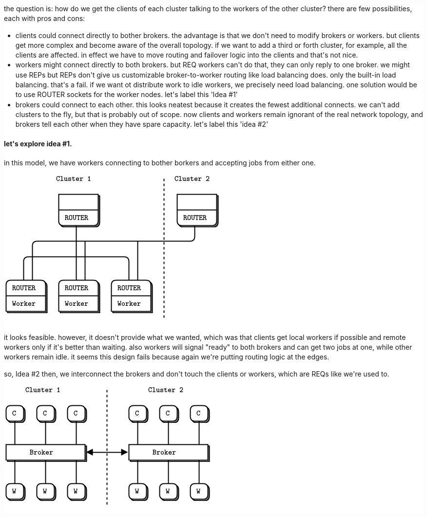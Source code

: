 the question is: how do we get the clients of each cluster talking to the workers of the other cluster?
there are few possibilities, each with pros and cons:

- clients could connect directly to bother brokers. the advantage is that we don't need to modify brokers or workers. but clients get more complex and become aware of the overall topology. if we want to add a third or forth cluster, for example, all the clients are affected. in effect we have to move routing and failover logic into the clients and that's not nice.
- workers might connect directly to both brokers. but REQ workers can't do that, they can only reply to one broker. we might use REPs but REPs don't give us customizable broker-to-worker routing like load balancing does. only the built-in load balancing. that's a fail. if we want ot distribute work to idle workers, we precisely need load balancing. one solution would be to use ROUTER sockets for the worker nodes. let's label this 'Idea #1'
- brokers could connect to each other. this looks neatest because it creates the fewest additional connects. we can't add clusters to the fly, but that is probably out of scope. now clients and workers remain ignorant of the real network topology, and brokers tell each other when they have spare capacity. let's label this 'idea #2'

#### let's explore idea #1. 
in this model, we have workers connecting to bother borkers and accepting jobs from either one.

![Idea 1: Cross-connected workers](image-15.png)


it looks feasible. however, it doesn't provide what we wanted, which was that clients get local workers if possible and remote workers only if it's better than waiting. also workers will signal "ready" to both brokers and can get two jobs at one, while other workers remain idle. it seems this design fails because again we're putting routing logic at the edges.

so, Idea #2 then, we interconnect the brokers and don't touch the clients or workers, which are REQs like we're used to.

![Idea 2: Brokers talking to each other](image-16.png)
